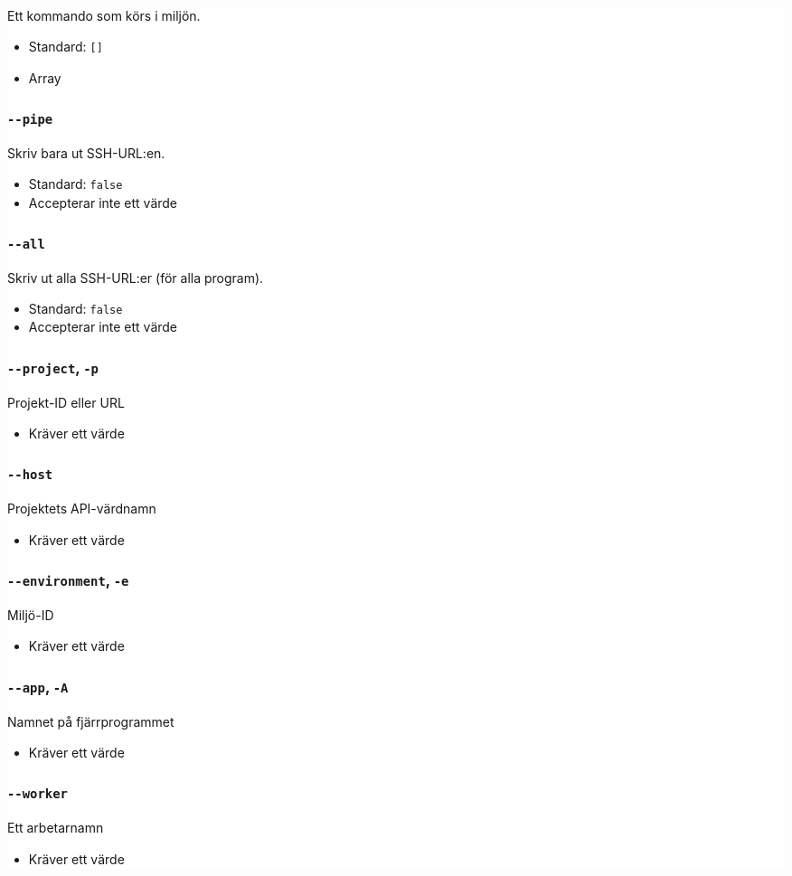 Ett kommando som körs i miljön.

- Standard: `[]`

- Array   



### `--pipe`

Skriv bara ut SSH-URL:en.
- Standard: `false`
- Accepterar inte ett värde


### `--all`

Skriv ut alla SSH-URL:er (för alla program).
- Standard: `false`
- Accepterar inte ett värde



### `--project`, `-p`



Projekt-ID eller URL
- Kräver ett värde


### `--host`

Projektets API-värdnamn
- Kräver ett värde



### `--environment`, `-e`



Miljö-ID
- Kräver ett värde



### `--app`, `-A`



Namnet på fjärrprogrammet
- Kräver ett värde


### `--worker`

Ett arbetarnamn
- Kräver ett värde


